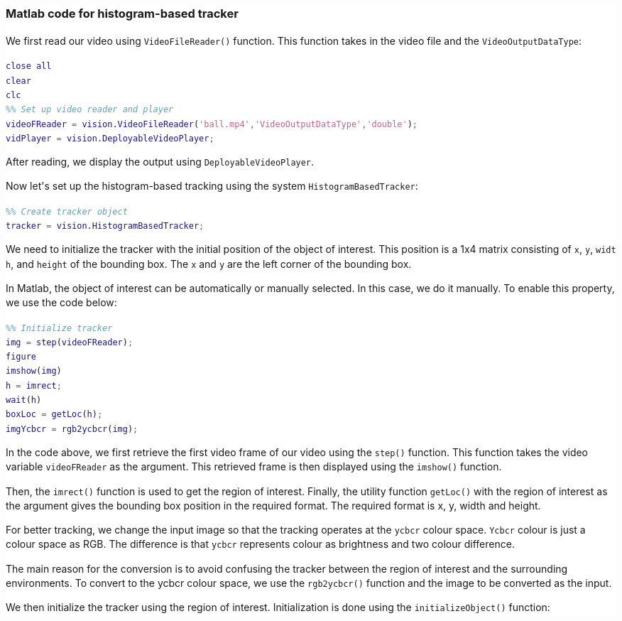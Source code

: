 ### Matlab code for histogram-based tracker
We first read our video using `VideoFileReader()` function. This function takes in the video file and the `VideoOutputDataType`:

```matlab
close all
clear
clc
%% Set up video reader and player
videoFReader = vision.VideoFileReader('ball.mp4','VideoOutputDataType','double');
vidPlayer = vision.DeployableVideoPlayer;
```

After reading, we display the output using `DeployableVideoPlayer`.

Now let's set up the histogram-based tracking using the system `HistogramBasedTracker`:

```Matlab
%% Create tracker object
tracker = vision.HistogramBasedTracker;
```

We need to initialize the tracker with the initial position of the object of interest. This position is a 1x4 matrix consisting of `x`, `y`, `width`, and `height` of the bounding box. The `x` and `y` are the left corner of the bounding box.

In Matlab, the object of interest can be automatically or manually selected. In this case, we do it manually. To enable this property, we use the code below:

```Matlab
%% Initialize tracker
img = step(videoFReader);
figure
imshow(img)
h = imrect;
wait(h)
boxLoc = getLoc(h);
imgYcbcr = rgb2ycbcr(img);
```

In the code above, we first retrieve the first video frame of our video using the `step()` function. This function takes the video variable `videoFReader` as the argument. This retrieved frame is then displayed using the `imshow()` function.

Then, the `imrect()` function is used to get the region of interest. Finally, the utility function `getLoc()` with the region of interest as the argument gives the bounding box position in the required format. The required format is x, y, width and height.

For better tracking, we change the input image so that the tracking operates at the `ycbcr` colour space. `Ycbcr` colour is just a colour space as RGB. The difference is that `ycbcr` represents colour as brightness and two colour difference.

The main reason for the conversion is to avoid confusing the tracker between the region of interest and the surrounding environments. To convert to the ycbcr colour space, we use the `rgb2ycbcr()` function and the image to be converted as the input.

We then initialize the tracker using the region of interest. Initialization is done using the `initializeObject()` function:
